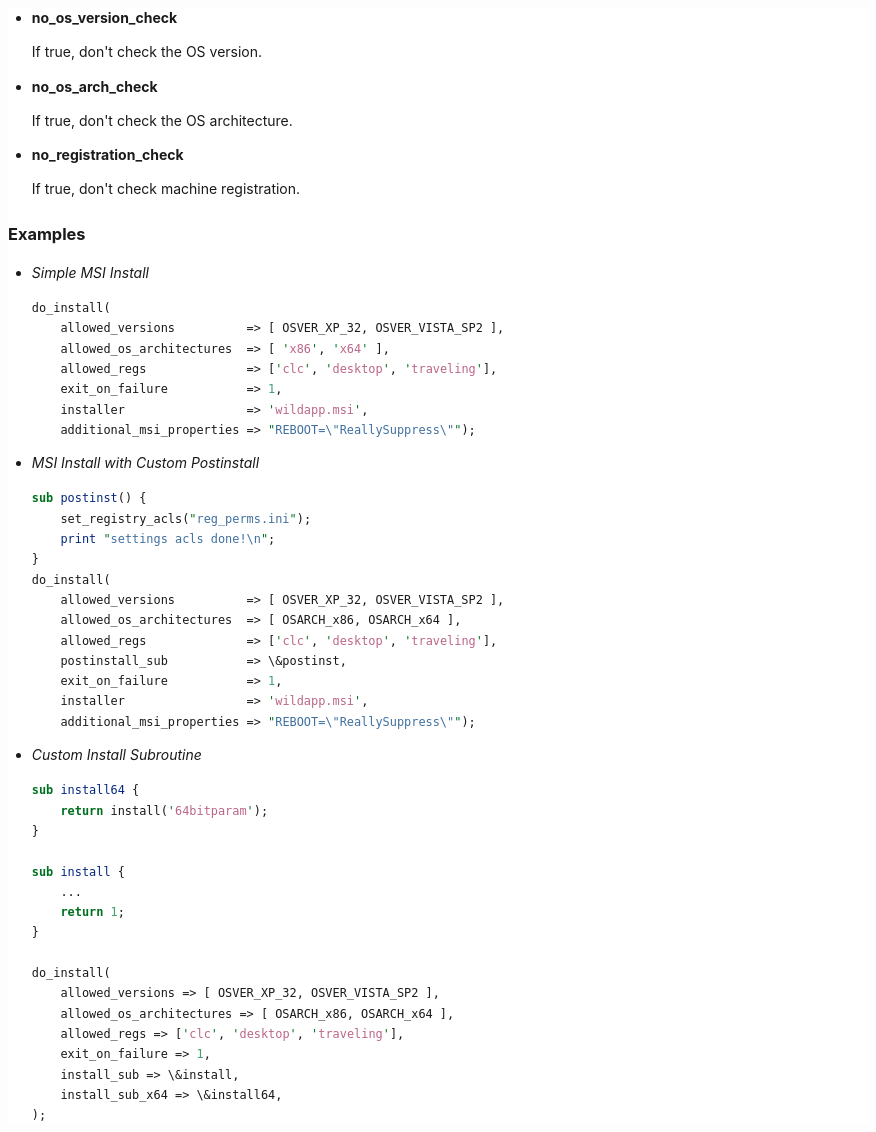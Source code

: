 - **no\_os\_version\_check**

    If true, don't check the OS version.

- **no\_os\_arch\_check**

    If true, don't check the OS architecture.

- **no\_registration\_check**

    If true, don't check machine registration.

### Examples

- _Simple MSI Install_

    ```perl
    do_install( 
        allowed_versions          => [ OSVER_XP_32, OSVER_VISTA_SP2 ],
        allowed_os_architectures  => [ 'x86', 'x64' ],
        allowed_regs              => ['clc', 'desktop', 'traveling'],
        exit_on_failure           => 1,
        installer                 => 'wildapp.msi',
        additional_msi_properties => "REBOOT=\"ReallySuppress\"");  
    ```

- _MSI Install with Custom Postinstall_

    ```perl
    sub postinst() { 
        set_registry_acls("reg_perms.ini");
        print "settings acls done!\n";
    } 
    do_install( 
        allowed_versions          => [ OSVER_XP_32, OSVER_VISTA_SP2 ],
        allowed_os_architectures  => [ OSARCH_x86, OSARCH_x64 ],
        allowed_regs              => ['clc', 'desktop', 'traveling'],
        postinstall_sub           => \&postinst,
        exit_on_failure           => 1,
        installer                 => 'wildapp.msi',
        additional_msi_properties => "REBOOT=\"ReallySuppress\"");  
    ```

- _Custom Install Subroutine_

    ```perl
    sub install64 {
        return install('64bitparam');
    }

    sub install {
        ...
        return 1;
    }

    do_install(
        allowed_versions => [ OSVER_XP_32, OSVER_VISTA_SP2 ],
        allowed_os_architectures => [ OSARCH_x86, OSARCH_x64 ],
        allowed_regs => ['clc', 'desktop', 'traveling'],
        exit_on_failure => 1,
        install_sub => \&install,
        install_sub_x64 => \&install64,
    );
    ```
